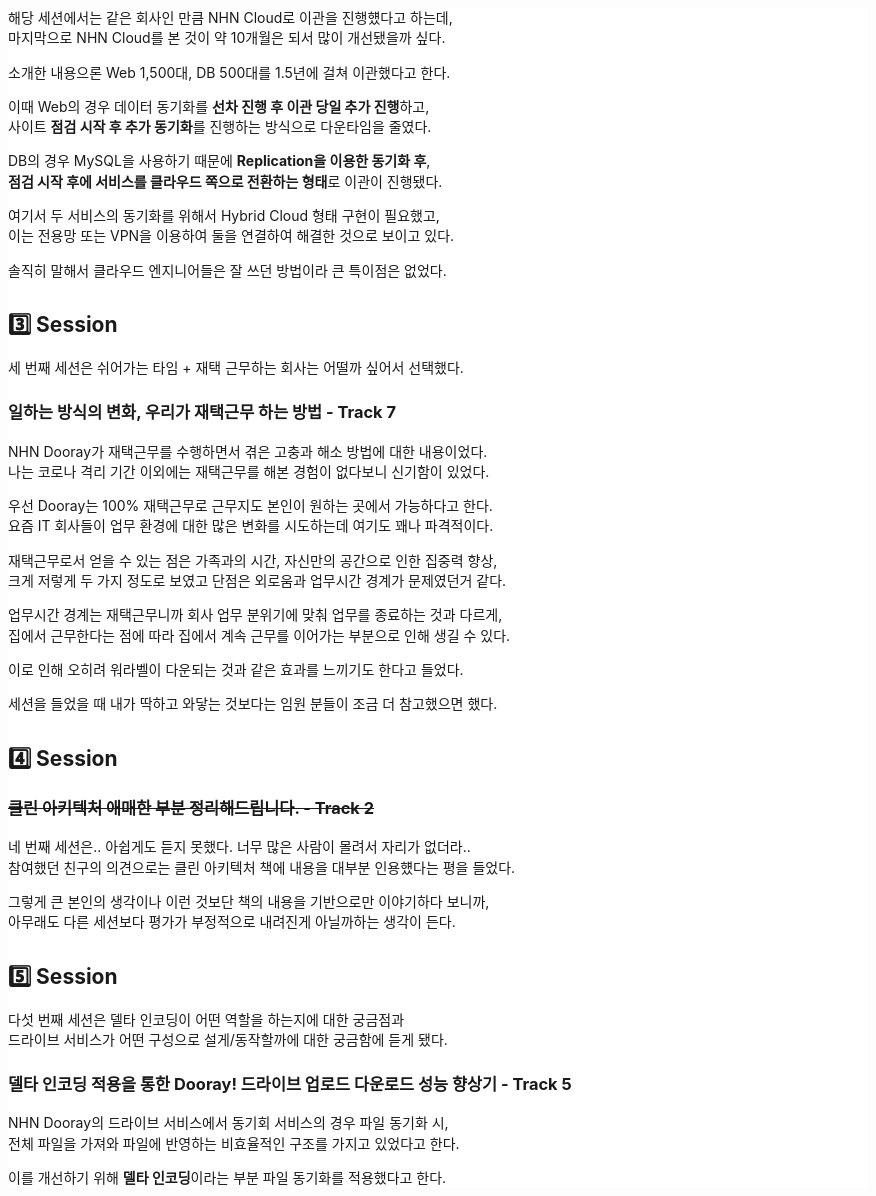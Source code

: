해당 세션에서는 같은 회사인 만큼 NHN Cloud로 이관을 진행헀다고 하는데,  
마지막으로 NHN Cloud를 본 것이 약 10개월은 되서 많이 개선됐을까 싶다.

소개한 내용으론 Web 1,500대, DB 500대를 1.5년에 걸쳐 이관했다고 한다.  

이때 Web의 경우 데이터 동기화를 **선차 진행 후 이관 당일 추가 진행**하고,  
사이트 **점검 시작 후 추가 동기화**를 진행하는 방식으로 다운타임을 줄였다.

DB의 경우 MySQL을 사용하기 때문에 **Replication을 이용한 동기화 후**,  
**점검 시작 후에 서비스를 클라우드 쪽으로 전환하는 형태**로 이관이 진행됐다.

여기서 두 서비스의 동기화를 위해서 Hybrid Cloud 형태 구현이 필요했고,  
이는 전용망 또는 VPN을 이용하여 둘을 연결하여 해결한 것으로 보이고 있다.

솔직히 말해서 클라우드 엔지니어들은 잘 쓰던 방법이라 큰 특이점은 없었다.

## 3️⃣ Session
세 번째 세션은 쉬어가는 타임 + 재택 근무하는 회사는 어떨까 싶어서 선택했다.

### 일하는 방식의 변화, 우리가 재택근무 하는 방법 - Track 7
NHN Dooray가 재택근무를 수행하면서 겪은 고충과 해소 방법에 대한 내용이었다.  
나는 코로나 격리 기간 이외에는 재택근무를 해본 경험이 없다보니 신기함이 있었다.  

우선 Dooray는 100% 재택근무로 근무지도 본인이 원하는 곳에서 가능하다고 한다.  
요즘 IT 회사들이 업무 환경에 대한 많은 변화를 시도하는데 여기도 꽤나 파격적이다.

재택근무로서 얻을 수 있는 점은 가족과의 시간, 자신만의 공간으로 인한 집중력 향상,  
크게 저렇게 두 가지 정도로 보였고 단점은 외로움과 업무시간 경계가 문제였던거 같다.

업무시간 경계는 재택근무니까 회사 업무 분위기에 맞춰 업무를 종료하는 것과 다르게,  
집에서 근무한다는 점에 따라 집에서 계속 근무를 이어가는 부분으로 인해 생길 수 있다.

이로 인해 오히려 워라벨이 다운되는 것과 같은 효과를 느끼기도 한다고 들었다.

세션을 들었을 때 내가 딱하고 와닿는 것보다는 임원 분들이 조금 더 참고했으면 했다.

## 4️⃣ Session
### ~~클린 아키텍처 애매한 부분 정리해드립니다. - Track 2~~
네 번째 세션은.. 아쉽게도 듣지 못했다. 너무 많은 사람이 몰려서 자리가 없더라..  
참여했던 친구의 의견으로는 클린 아키텍처 책에 내용을 대부분 인용헀다는 평을 들었다.

그렇게 큰 본인의 생각이나 이런 것보단 책의 내용을 기반으로만 이야기하다 보니까,  
아무래도 다른 세션보다 평가가 부정적으로 내려진게 아닐까하는 생각이 든다.

## 5️⃣ Session
다섯 번째 세션은 델타 인코딩이 어떤 역할을 하는지에 대한 궁금점과  
드라이브 서비스가 어떤 구성으로 설게/동작할까에 대한 궁금함에 듣게 됐다.

### 델타 인코딩 적용을 통한 Dooray! 드라이브 업로드 다운로드 성능 향상기 - Track 5
NHN Dooray의 드라이브 서비스에서 동기회 서비스의 경우 파일 동기화 시,  
전체 파일을 가져와 파일에 반영하는 비효율적인 구조를 가지고 있었다고 한다.

이를 개선하기 위해 **델타 인코딩**이라는 부분 파일 동기화를 적용했다고 한다.

